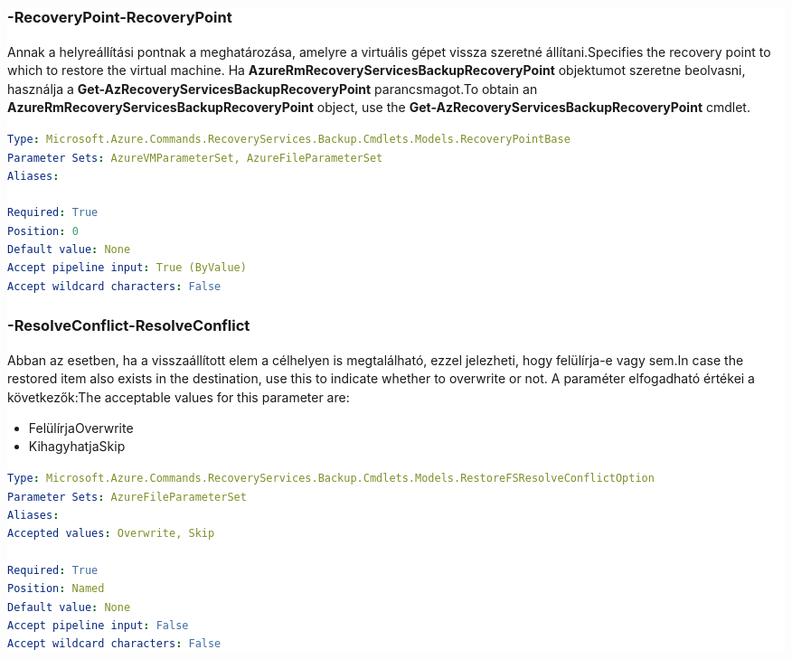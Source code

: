 ### <span data-ttu-id="b4068-137">-RecoveryPoint</span><span class="sxs-lookup"><span data-stu-id="b4068-137">-RecoveryPoint</span></span>

<span data-ttu-id="b4068-138">Annak a helyreállítási pontnak a meghatározása, amelyre a virtuális gépet vissza szeretné állítani.</span><span class="sxs-lookup"><span data-stu-id="b4068-138">Specifies the recovery point to which to restore the virtual machine.</span></span>
<span data-ttu-id="b4068-139">Ha **AzureRmRecoveryServicesBackupRecoveryPoint** objektumot szeretne beolvasni, használja a **Get-AzRecoveryServicesBackupRecoveryPoint** parancsmagot.</span><span class="sxs-lookup"><span data-stu-id="b4068-139">To obtain an **AzureRmRecoveryServicesBackupRecoveryPoint** object, use the **Get-AzRecoveryServicesBackupRecoveryPoint** cmdlet.</span></span>

```yaml
Type: Microsoft.Azure.Commands.RecoveryServices.Backup.Cmdlets.Models.RecoveryPointBase
Parameter Sets: AzureVMParameterSet, AzureFileParameterSet
Aliases:

Required: True
Position: 0
Default value: None
Accept pipeline input: True (ByValue)
Accept wildcard characters: False
```

### <span data-ttu-id="b4068-140">-ResolveConflict</span><span class="sxs-lookup"><span data-stu-id="b4068-140">-ResolveConflict</span></span>

<span data-ttu-id="b4068-141">Abban az esetben, ha a visszaállított elem a célhelyen is megtalálható, ezzel jelezheti, hogy felülírja-e vagy sem.</span><span class="sxs-lookup"><span data-stu-id="b4068-141">In case the restored item also exists in the destination, use this to indicate whether to overwrite or not.</span></span>
<span data-ttu-id="b4068-142">A paraméter elfogadható értékei a következők:</span><span class="sxs-lookup"><span data-stu-id="b4068-142">The acceptable values for this parameter are:</span></span>

- <span data-ttu-id="b4068-143">Felülírja</span><span class="sxs-lookup"><span data-stu-id="b4068-143">Overwrite</span></span>
- <span data-ttu-id="b4068-144">Kihagyhatja</span><span class="sxs-lookup"><span data-stu-id="b4068-144">Skip</span></span>

```yaml
Type: Microsoft.Azure.Commands.RecoveryServices.Backup.Cmdlets.Models.RestoreFSResolveConflictOption
Parameter Sets: AzureFileParameterSet
Aliases:
Accepted values: Overwrite, Skip

Required: True
Position: Named
Default value: None
Accept pipeline input: False
Accept wildcard characters: False
```

